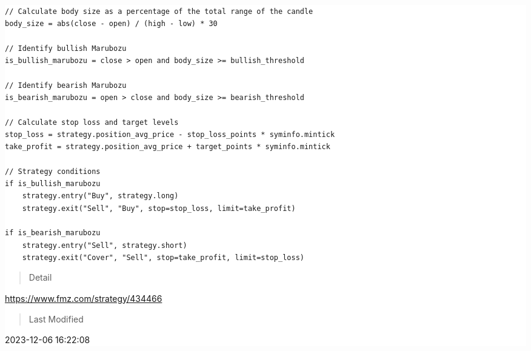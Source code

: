 ``` pinescript
// Calculate body size as a percentage of the total range of the candle
body_size = abs(close - open) / (high - low) * 30

// Identify bullish Marubozu
is_bullish_marubozu = close > open and body_size >= bullish_threshold

// Identify bearish Marubozu
is_bearish_marubozu = open > close and body_size >= bearish_threshold

// Calculate stop loss and target levels
stop_loss = strategy.position_avg_price - stop_loss_points * syminfo.mintick
take_profit = strategy.position_avg_price + target_points * syminfo.mintick

// Strategy conditions
if is_bullish_marubozu
    strategy.entry("Buy", strategy.long)
    strategy.exit("Sell", "Buy", stop=stop_loss, limit=take_profit)

if is_bearish_marubozu
    strategy.entry("Sell", strategy.short)
    strategy.exit("Cover", "Sell", stop=take_profit, limit=stop_loss)

```

> Detail

https://www.fmz.com/strategy/434466

> Last Modified

2023-12-06 16:22:08
